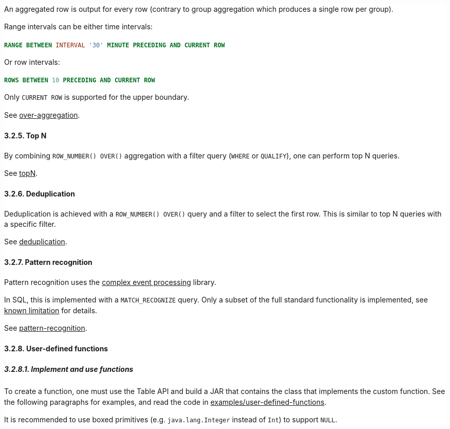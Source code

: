 An aggregated row is output for every row (contrary to group aggregation which
produces a single row per group).

Range intervals can be either time intervals:

```sql
RANGE BETWEEN INTERVAL '30' MINUTE PRECEDING AND CURRENT ROW
```

Or row intervals:

```sql
ROWS BETWEEN 10 PRECEDING AND CURRENT ROW
```

Only `CURRENT ROW` is supported for the upper boundary.

See [over-aggregation]("./examples/over-aggregation").

#### 3.2.5. Top N

By combining `ROW_NUMBER() OVER()` aggregation with a filter query (`WHERE` or
`QUALIFY`), one can perform top N queries.

See [topN]("./examples/topN").

#### 3.2.6. Deduplication

Deduplication is achieved with a `ROW_NUMBER() OVER()` query and a filter to
select the first row. This is similar to top N queries with a specific filter.

See [deduplication]("./examples/deduplication").

#### 3.2.7. Pattern recognition

Pattern recognition uses the [complex event
processing](https://nightlies.apache.org/flink/flink-docs-release-2.0/docs/libs/cep/)
library.

In SQL, this is implemented with a `MATCH_RECOGNIZE` query. Only a subset of
the full standard functionality is implemented, see [known
limitation](https://nightlies.apache.org/flink/flink-docs-release-2.0/docs/dev/table/sql/queries/match_recognize/#known-limitations)
for details.

See [pattern-recognition](./examples/pattern-recognition).

#### 3.2.8. User-defined functions

##### 3.2.8.1. Implement and use functions

To create a function, one must use the Table API and build a JAR that contains
the class that implements the custom function. See the following paragraphs for
examples, and read the code in
[examples/user-defined-functions](./examples/user-defined-functions).

It is recommended to use boxed primitives (e.g. `java.lang.Integer` instead of
`Int`) to support `NULL`.
